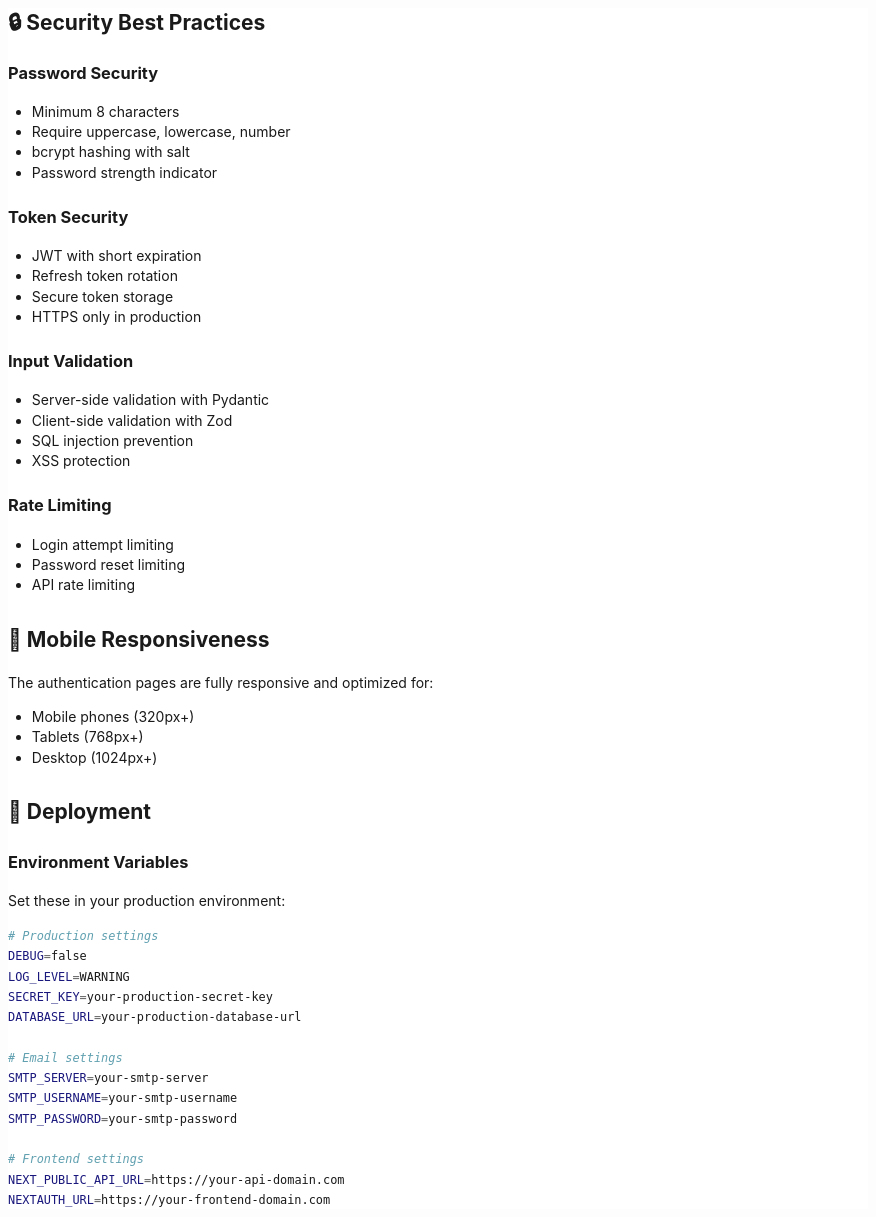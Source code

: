 ## 🔒 Security Best Practices

### Password Security
- Minimum 8 characters
- Require uppercase, lowercase, number
- bcrypt hashing with salt
- Password strength indicator

### Token Security
- JWT with short expiration
- Refresh token rotation
- Secure token storage
- HTTPS only in production

### Input Validation
- Server-side validation with Pydantic
- Client-side validation with Zod
- SQL injection prevention
- XSS protection

### Rate Limiting
- Login attempt limiting
- Password reset limiting
- API rate limiting

## 📱 Mobile Responsiveness

The authentication pages are fully responsive and optimized for:
- Mobile phones (320px+)
- Tablets (768px+)
- Desktop (1024px+)

## 🚀 Deployment

### Environment Variables
Set these in your production environment:

```bash
# Production settings
DEBUG=false
LOG_LEVEL=WARNING
SECRET_KEY=your-production-secret-key
DATABASE_URL=your-production-database-url

# Email settings
SMTP_SERVER=your-smtp-server
SMTP_USERNAME=your-smtp-username
SMTP_PASSWORD=your-smtp-password

# Frontend settings
NEXT_PUBLIC_API_URL=https://your-api-domain.com
NEXTAUTH_URL=https://your-frontend-domain.com
```

